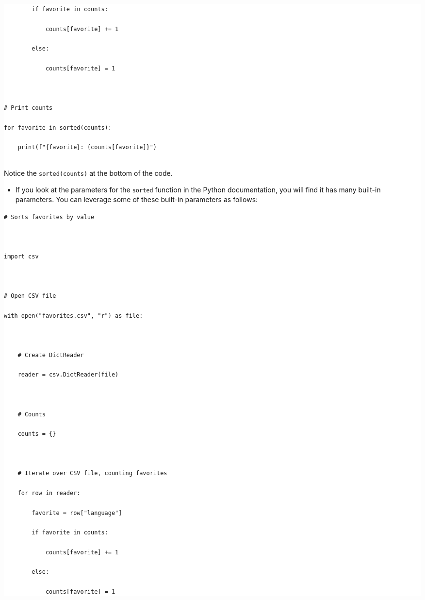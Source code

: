 ```
        if favorite in counts:

            counts[favorite] += 1

        else:

            counts[favorite] = 1



# Print counts

for favorite in sorted(counts):

    print(f"{favorite}: {counts[favorite]}")


```
 
Notice the `sorted(counts)` at the bottom of the code.
* If you look at the parameters for the `sorted` function in the Python documentation, you will find it has many built-in parameters. You can leverage some of these built-in parameters as follows:



```
# Sorts favorites by value



import csv



# Open CSV file

with open("favorites.csv", "r") as file:



    # Create DictReader

    reader = csv.DictReader(file)



    # Counts

    counts = {}



    # Iterate over CSV file, counting favorites

    for row in reader:

        favorite = row["language"]

        if favorite in counts:

            counts[favorite] += 1

        else:

            counts[favorite] = 1
```